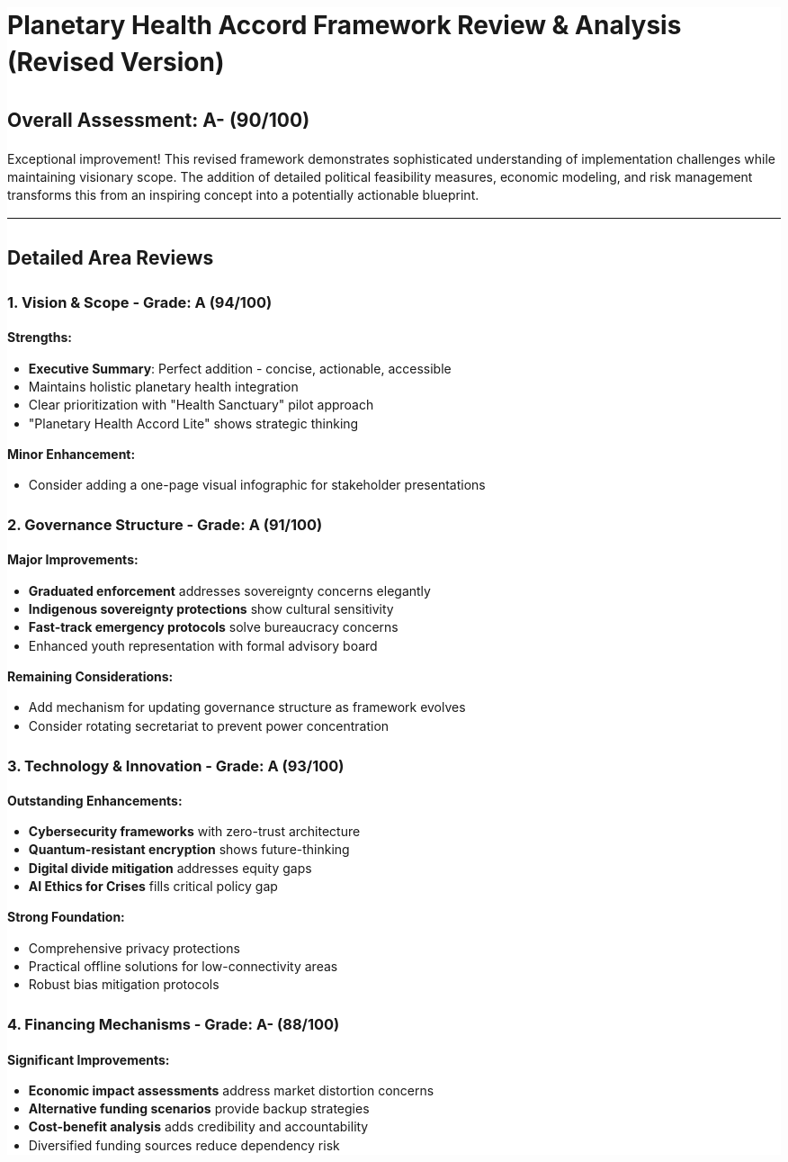 # Planetary Health Accord Framework Review & Analysis (Revised Version)

## Overall Assessment: **A- (90/100)**

Exceptional improvement! This revised framework demonstrates sophisticated understanding of implementation challenges while maintaining visionary scope. The addition of detailed political feasibility measures, economic modeling, and risk management transforms this from an inspiring concept into a potentially actionable blueprint.

---

## Detailed Area Reviews

### 1. **Vision & Scope** - Grade: **A (94/100)**
**Strengths:**
- **Executive Summary**: Perfect addition - concise, actionable, accessible
- Maintains holistic planetary health integration
- Clear prioritization with "Health Sanctuary" pilot approach
- "Planetary Health Accord Lite" shows strategic thinking

**Minor Enhancement:**
- Consider adding a one-page visual infographic for stakeholder presentations

### 2. **Governance Structure** - Grade: **A (91/100)**
**Major Improvements:**
- **Graduated enforcement** addresses sovereignty concerns elegantly
- **Indigenous sovereignty protections** show cultural sensitivity
- **Fast-track emergency protocols** solve bureaucracy concerns
- Enhanced youth representation with formal advisory board

**Remaining Considerations:**
- Add mechanism for updating governance structure as framework evolves
- Consider rotating secretariat to prevent power concentration

### 3. **Technology & Innovation** - Grade: **A (93/100)**
**Outstanding Enhancements:**
- **Cybersecurity frameworks** with zero-trust architecture
- **Quantum-resistant encryption** shows future-thinking
- **Digital divide mitigation** addresses equity gaps
- **AI Ethics for Crises** fills critical policy gap

**Strong Foundation:**
- Comprehensive privacy protections
- Practical offline solutions for low-connectivity areas
- Robust bias mitigation protocols

### 4. **Financing Mechanisms** - Grade: **A- (88/100)**
**Significant Improvements:**
- **Economic impact assessments** address market distortion concerns
- **Alternative funding scenarios** provide backup strategies
- **Cost-benefit analysis** adds credibility and accountability
- Diversified funding sources reduce dependency risk
